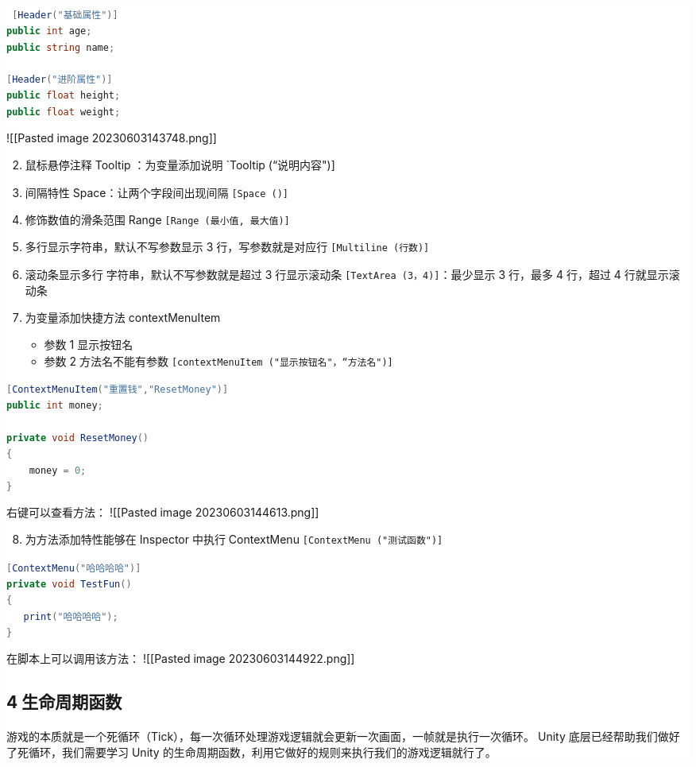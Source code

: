 ```cs
 [Header("基础属性")] 
public int age;
public string name;

[Header("进阶属性")]
public float height;
public float weight;
```
![[Pasted image 20230603143748.png]]

2. 鼠标悬停注释 Tooltip ：为变量添加说明
`Tooltip (“说明内容")]

 3. 间隔特性 Space：让两个字段间出现间隔
`[Space ()]`

4. 修饰数值的滑条范围 Range
   `[Range (最小值, 最大值)]`

5. 多行显示字符串，默认不写参数显示 3 行，写参数就是对应行
`[Multiline (行数)]`

6. 滚动条显示多行 字符串，默认不写参数就是超过 3 行显示滚动条
`[TextArea (3，4)]`：最少显示 3 行，最多 4 行，超过 4 行就显示滚动条

7. 为变量添加快捷方法 contextMenuItem 
   - 参数 1 显示按钮名
   - 参数 2 方法名不能有参数
   `[contextMenuItem ("显示按钮名"，“方法名")]`
```cs
[ContextMenuItem("重置钱","ResetMoney")]
public int money;

private void ResetMoney()
{
    money = 0;
}
```
 右键可以查看方法：  ![[Pasted image 20230603144613.png]]

8. 为方法添加特性能够在 Inspector 中执行 ContextMenu
   `[ContextMenu ("测试函数")]`
```cs
[ContextMenu("哈哈哈哈")]
private void TestFun()
{
   print("哈哈哈哈");
}
```
在脚本上可以调用该方法：
![[Pasted image 20230603144922.png]]

## 4 生命周期函数
游戏的本质就是一个死循环（Tick），每一次循环处理游戏逻辑就会更新一次画面，一帧就是执行一次循环。
Unity 底层已经帮助我们做好了死循环，我们需要学习 Unity 的生命周期函数，利用它做好的规则来执行我们的游戏逻辑就行了。

